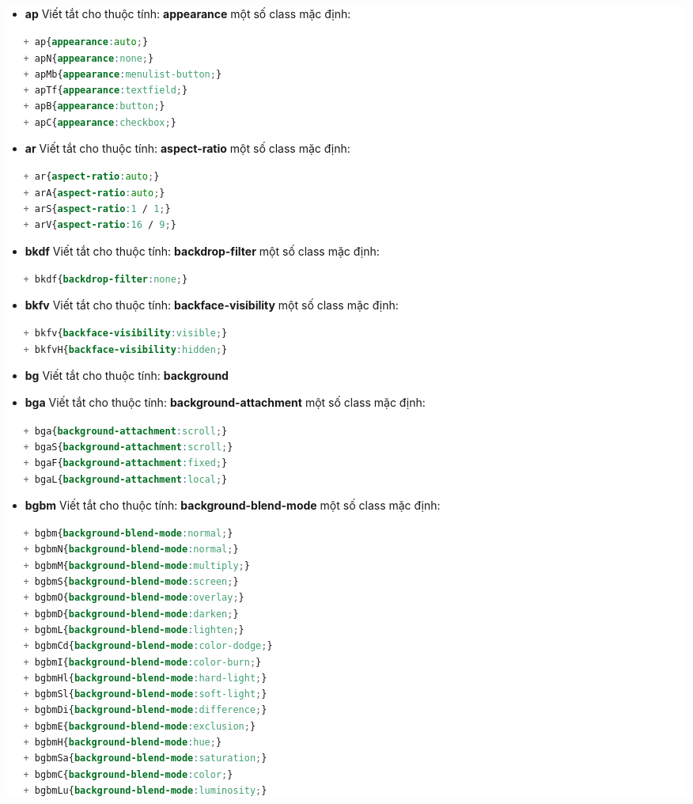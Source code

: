 - **ap** Viết tắt cho thuộc tính: **appearance**  một số class mặc định:

```css
   + ap{appearance:auto;}
   + apN{appearance:none;}
   + apMb{appearance:menulist-button;}
   + apTf{appearance:textfield;}
   + apB{appearance:button;}
   + apC{appearance:checkbox;}
```
        
- **ar** Viết tắt cho thuộc tính: **aspect-ratio**  một số class mặc định:

```css
   + ar{aspect-ratio:auto;}
   + arA{aspect-ratio:auto;}
   + arS{aspect-ratio:1 / 1;}
   + arV{aspect-ratio:16 / 9;}
```
        
- **bkdf** Viết tắt cho thuộc tính: **backdrop-filter**  một số class mặc định:

```css
   + bkdf{backdrop-filter:none;}
```
        
- **bkfv** Viết tắt cho thuộc tính: **backface-visibility**  một số class mặc định:

```css
   + bkfv{backface-visibility:visible;}
   + bkfvH{backface-visibility:hidden;}
```
        
- **bg** Viết tắt cho thuộc tính: **background** 

- **bga** Viết tắt cho thuộc tính: **background-attachment**  một số class mặc định:

```css
   + bga{background-attachment:scroll;}
   + bgaS{background-attachment:scroll;}
   + bgaF{background-attachment:fixed;}
   + bgaL{background-attachment:local;}
```
        
- **bgbm** Viết tắt cho thuộc tính: **background-blend-mode**  một số class mặc định:

```css
   + bgbm{background-blend-mode:normal;}
   + bgbmN{background-blend-mode:normal;}
   + bgbmM{background-blend-mode:multiply;}
   + bgbmS{background-blend-mode:screen;}
   + bgbmO{background-blend-mode:overlay;}
   + bgbmD{background-blend-mode:darken;}
   + bgbmL{background-blend-mode:lighten;}
   + bgbmCd{background-blend-mode:color-dodge;}
   + bgbmI{background-blend-mode:color-burn;}
   + bgbmHl{background-blend-mode:hard-light;}
   + bgbmSl{background-blend-mode:soft-light;}
   + bgbmDi{background-blend-mode:difference;}
   + bgbmE{background-blend-mode:exclusion;}
   + bgbmH{background-blend-mode:hue;}
   + bgbmSa{background-blend-mode:saturation;}
   + bgbmC{background-blend-mode:color;}
   + bgbmLu{background-blend-mode:luminosity;}
```
        